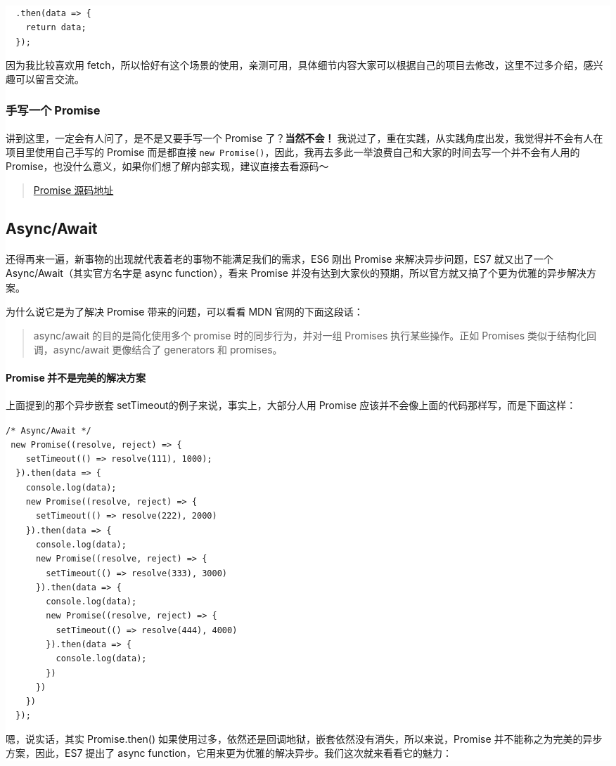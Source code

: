 ```
  .then(data => {
    return data;
  });
```

因为我比较喜欢用 fetch，所以恰好有这个场景的使用，亲测可用，具体细节内容大家可以根据自己的项目去修改，这里不过多介绍，感兴趣可以留言交流。

### 手写一个 Promise

讲到这里，一定会有人问了，是不是又要手写一个 Promise 了？**当然不会！** 我说过了，重在实践，从实践角度出发，我觉得并不会有人在项目里使用自己手写的 Promise 而是都直接 `new Promise()`，因此，我再去多此一举浪费自己和大家的时间去写一个并不会有人用的 Promise，也没什么意义，如果你们想了解内部实现，建议直接去看源码～

> [Promise 源码地址](https://chromium.googlesource.com/v8/v8/+/3.29.45/src/promise.js?autodive=0%2F)

## Async/Await

还得再来一遍，新事物的出现就代表着老的事物不能满足我们的需求，ES6 刚出 Promise 来解决异步问题，ES7 就又出了一个 Async/Await（其实官方名字是 async function），看来 Promise 并没有达到大家伙的预期，所以官方就又搞了个更为优雅的异步解决方案。

为什么说它是为了解决 Promise 带来的问题，可以看看 MDN 官网的下面这段话：

> async/await 的目的是简化使用多个 promise 时的同步行为，并对一组 Promises 执行某些操作。正如 Promises 类似于结构化回调，async/await 更像结合了 generators 和 promises。

#### Promise 并不是完美的解决方案

上面提到的那个异步嵌套 setTimeout的例子来说，事实上，大部分人用 Promise 应该并不会像上面的代码那样写，而是下面这样：

```
/* Async/Await */
 new Promise((resolve, reject) => {
    setTimeout(() => resolve(111), 1000);
  }).then(data => {
    console.log(data);
    new Promise((resolve, reject) => {
      setTimeout(() => resolve(222), 2000)
    }).then(data => {
      console.log(data);
      new Promise((resolve, reject) => {
        setTimeout(() => resolve(333), 3000)
      }).then(data => {
        console.log(data);
        new Promise((resolve, reject) => {
          setTimeout(() => resolve(444), 4000)
        }).then(data => {
          console.log(data);
        })
      })
    })
  });
```
嗯，说实话，其实 Promise.then() 如果使用过多，依然还是回调地狱，嵌套依然没有消失，所以来说，Promise 并不能称之为完美的异步方案，因此，ES7 提出了 async function，它用来更为优雅的解决异步。我们这次就来看看它的魅力：
